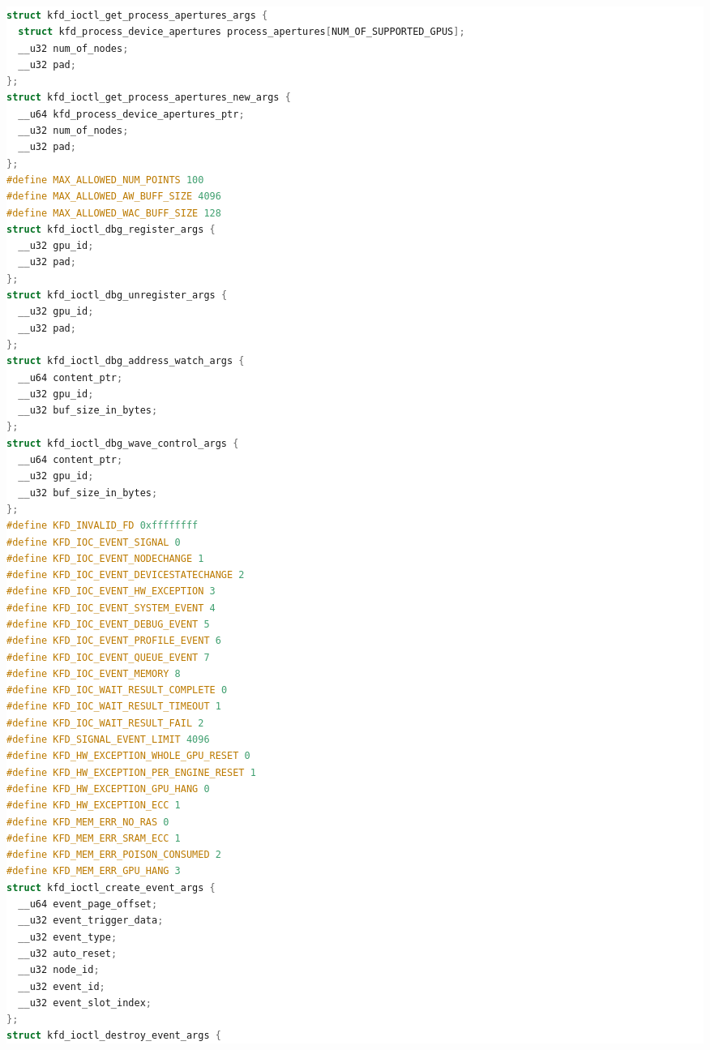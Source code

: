 ```c
struct kfd_ioctl_get_process_apertures_args {
  struct kfd_process_device_apertures process_apertures[NUM_OF_SUPPORTED_GPUS];
  __u32 num_of_nodes;
  __u32 pad;
};
struct kfd_ioctl_get_process_apertures_new_args {
  __u64 kfd_process_device_apertures_ptr;
  __u32 num_of_nodes;
  __u32 pad;
};
#define MAX_ALLOWED_NUM_POINTS 100
#define MAX_ALLOWED_AW_BUFF_SIZE 4096
#define MAX_ALLOWED_WAC_BUFF_SIZE 128
struct kfd_ioctl_dbg_register_args {
  __u32 gpu_id;
  __u32 pad;
};
struct kfd_ioctl_dbg_unregister_args {
  __u32 gpu_id;
  __u32 pad;
};
struct kfd_ioctl_dbg_address_watch_args {
  __u64 content_ptr;
  __u32 gpu_id;
  __u32 buf_size_in_bytes;
};
struct kfd_ioctl_dbg_wave_control_args {
  __u64 content_ptr;
  __u32 gpu_id;
  __u32 buf_size_in_bytes;
};
#define KFD_INVALID_FD 0xffffffff
#define KFD_IOC_EVENT_SIGNAL 0
#define KFD_IOC_EVENT_NODECHANGE 1
#define KFD_IOC_EVENT_DEVICESTATECHANGE 2
#define KFD_IOC_EVENT_HW_EXCEPTION 3
#define KFD_IOC_EVENT_SYSTEM_EVENT 4
#define KFD_IOC_EVENT_DEBUG_EVENT 5
#define KFD_IOC_EVENT_PROFILE_EVENT 6
#define KFD_IOC_EVENT_QUEUE_EVENT 7
#define KFD_IOC_EVENT_MEMORY 8
#define KFD_IOC_WAIT_RESULT_COMPLETE 0
#define KFD_IOC_WAIT_RESULT_TIMEOUT 1
#define KFD_IOC_WAIT_RESULT_FAIL 2
#define KFD_SIGNAL_EVENT_LIMIT 4096
#define KFD_HW_EXCEPTION_WHOLE_GPU_RESET 0
#define KFD_HW_EXCEPTION_PER_ENGINE_RESET 1
#define KFD_HW_EXCEPTION_GPU_HANG 0
#define KFD_HW_EXCEPTION_ECC 1
#define KFD_MEM_ERR_NO_RAS 0
#define KFD_MEM_ERR_SRAM_ECC 1
#define KFD_MEM_ERR_POISON_CONSUMED 2
#define KFD_MEM_ERR_GPU_HANG 3
struct kfd_ioctl_create_event_args {
  __u64 event_page_offset;
  __u32 event_trigger_data;
  __u32 event_type;
  __u32 auto_reset;
  __u32 node_id;
  __u32 event_id;
  __u32 event_slot_index;
};
struct kfd_ioctl_destroy_event_args {
```